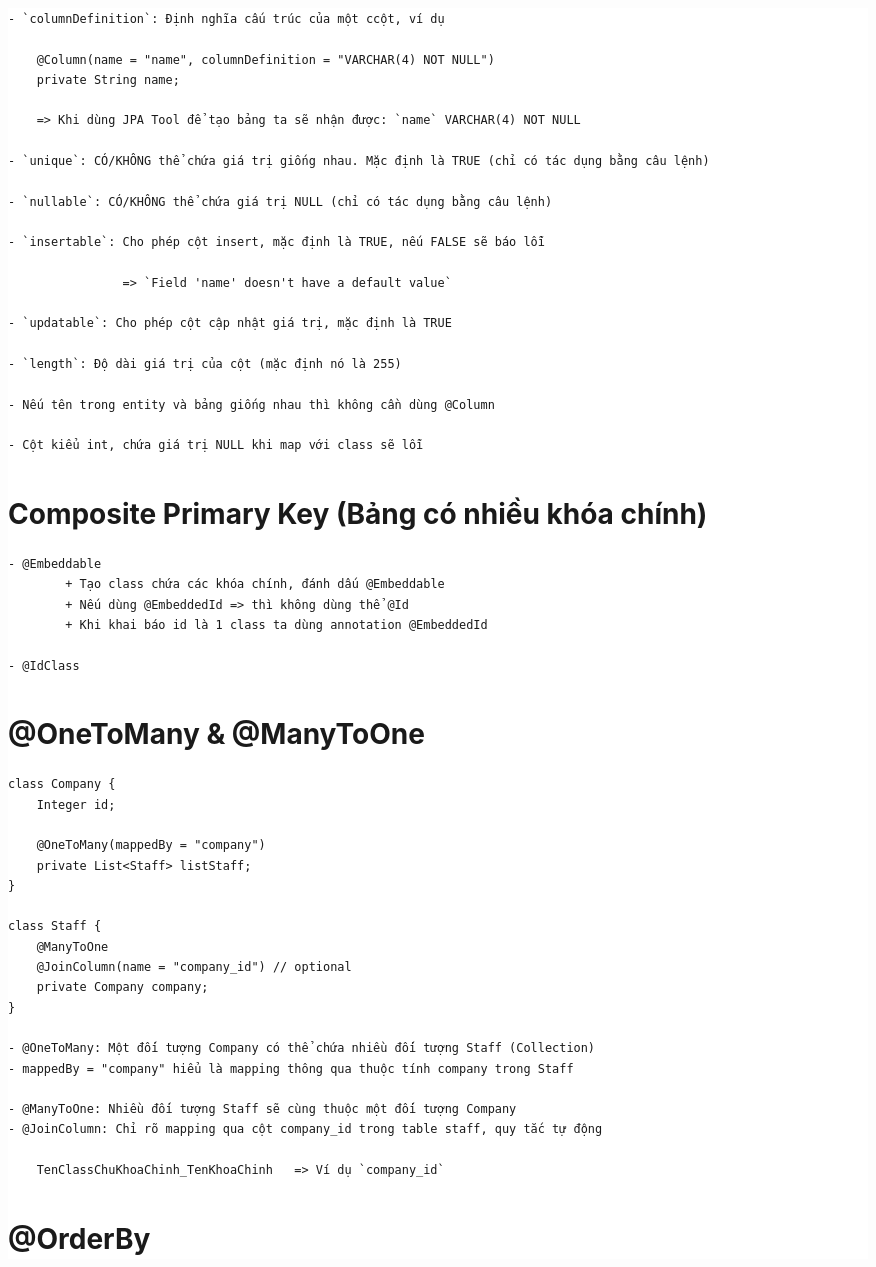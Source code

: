 	- `columnDefinition`: Định nghĩa cấu trúc của một ccột, ví dụ
	
		@Column(name = "name", columnDefinition = "VARCHAR(4) NOT NULL")
		private String name;
		
		=> Khi dùng JPA Tool để tạo bảng ta sẽ nhận được: `name` VARCHAR(4) NOT NULL
	
	- `unique`: CÓ/KHÔNG thể chứa giá trị giống nhau. Mặc định là TRUE (chỉ có tác dụng bằng câu lệnh)
	
	- `nullable`: CÓ/KHÔNG thể chứa giá trị NULL (chỉ có tác dụng bằng câu lệnh)
	
	- `insertable`:	Cho phép cột insert, mặc định là TRUE, nếu FALSE sẽ báo lỗi
	
					=> `Field 'name' doesn't have a default value`
	
	- `updatable`: Cho phép cột cập nhật giá trị, mặc định là TRUE
	
	- `length`: Độ dài giá trị của cột (mặc định nó là 255)
	
	- Nếu tên trong entity và bảng giống nhau thì không cần dùng @Column
	
	- Cột kiểu int, chứa giá trị NULL khi map với class sẽ lỗi
	
# Composite Primary Key (Bảng có nhiều khóa chính)
	
	- @Embeddable
			+ Tạo class chứa các khóa chính, đánh dấu @Embeddable
			+ Nếu dùng @EmbeddedId => thì không dùng thể @Id
			+ Khi khai báo id là 1 class ta dùng annotation @EmbeddedId
	
	- @IdClass

# @OneToMany & @ManyToOne
	
	class Company {
		Integer id;
		
		@OneToMany(mappedBy = "company")
		private List<Staff> listStaff;
	}
	
	class Staff {
		@ManyToOne
		@JoinColumn(name = "company_id") // optional
		private Company company;
	}

	- @OneToMany: Một đối tượng Company có thể chứa nhiều đối tượng Staff (Collection)
	- mappedBy = "company" hiểu là mapping thông qua thuộc tính company trong Staff
	
	- @ManyToOne: Nhiều đối tượng Staff sẽ cùng thuộc một đối tượng Company
	- @JoinColumn: Chỉ rõ mapping qua cột company_id trong table staff, quy tắc tự động
		
		TenClassChuKhoaChinh_TenKhoaChinh	=> Ví dụ `company_id`
		
# @OrderBy
